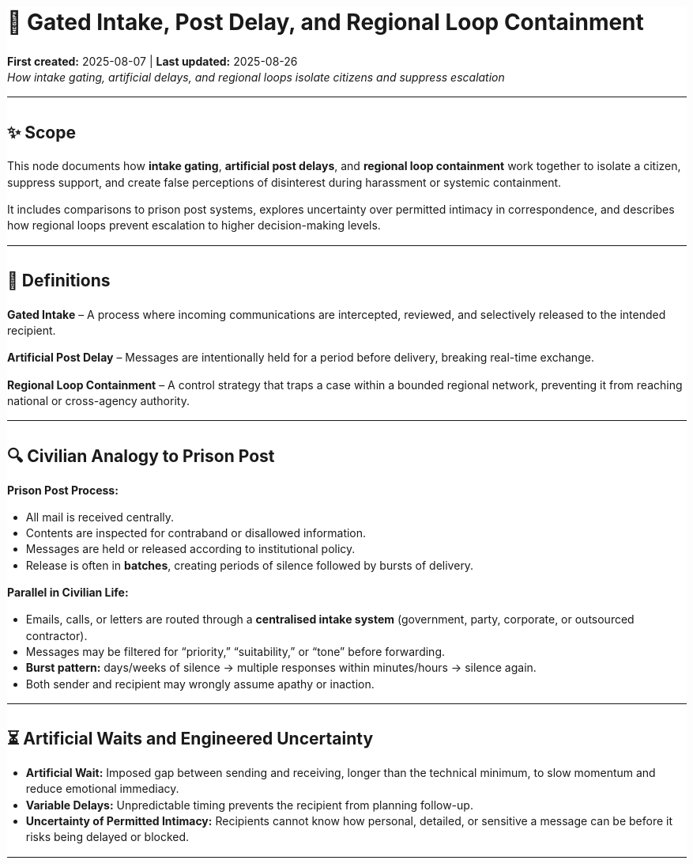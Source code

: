 # 🛂 Gated Intake, Post Delay, and Regional Loop Containment  
**First created:** 2025-08-07 | **Last updated:** 2025-08-26  
*How intake gating, artificial delays, and regional loops isolate citizens and suppress escalation*  

---

## ✨ Scope  

This node documents how **intake gating**, **artificial post delays**, and **regional loop containment** work together to isolate a citizen, suppress support, and create false perceptions of disinterest during harassment or systemic containment.  

It includes comparisons to prison post systems, explores uncertainty over permitted intimacy in correspondence, and describes how regional loops prevent escalation to higher decision-making levels.  

---

## 🧩 Definitions  

**Gated Intake** – A process where incoming communications are intercepted, reviewed, and selectively released to the intended recipient.  

**Artificial Post Delay** – Messages are intentionally held for a period before delivery, breaking real-time exchange.  

**Regional Loop Containment** – A control strategy that traps a case within a bounded regional network, preventing it from reaching national or cross-agency authority.  

---

## 🔍 Civilian Analogy to Prison Post  

**Prison Post Process:**  
- All mail is received centrally.  
- Contents are inspected for contraband or disallowed information.  
- Messages are held or released according to institutional policy.  
- Release is often in **batches**, creating periods of silence followed by bursts of delivery.  

**Parallel in Civilian Life:**  
- Emails, calls, or letters are routed through a **centralised intake system** (government, party, corporate, or outsourced contractor).  
- Messages may be filtered for “priority,” “suitability,” or “tone” before forwarding.  
- **Burst pattern:** days/weeks of silence → multiple responses within minutes/hours → silence again.  
- Both sender and recipient may wrongly assume apathy or inaction.  

---

## ⏳ Artificial Waits and Engineered Uncertainty  

- **Artificial Wait:** Imposed gap between sending and receiving, longer than the technical minimum, to slow momentum and reduce emotional immediacy.  
- **Variable Delays:** Unpredictable timing prevents the recipient from planning follow-up.  
- **Uncertainty of Permitted Intimacy:** Recipients cannot know how personal, detailed, or sensitive a message can be before it risks being delayed or blocked.  

---